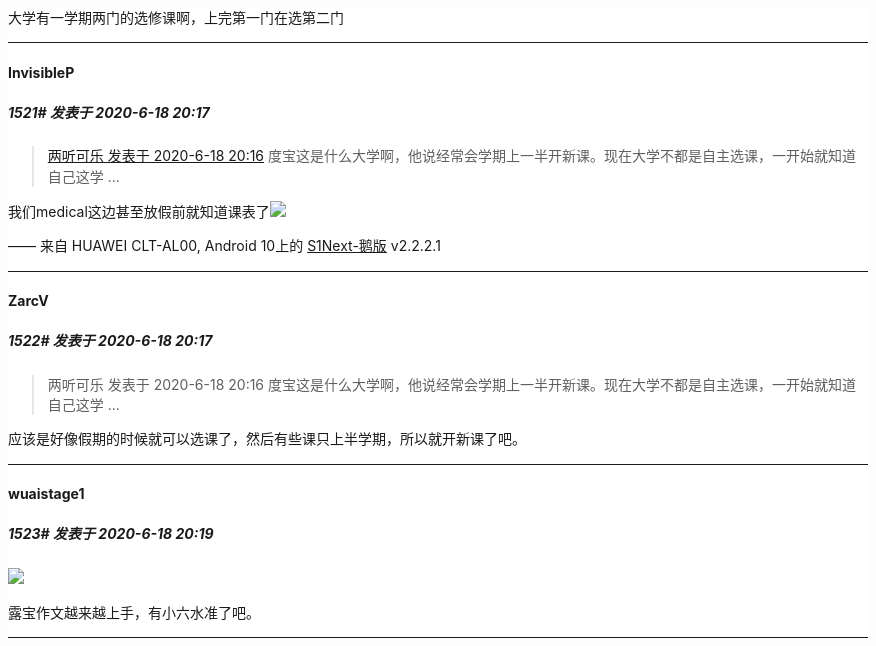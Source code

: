 


大学有一学期两门的选修课啊，上完第一门在选第二门







-----

####  InvisibleP  
##### 1521#       发表于 2020-6-18 20:17



<blockquote><a href="httphttps://bbs.saraba1st.com/2b/forum.php?mod=redirect&amp;goto=findpost&amp;pid=47854784&amp;ptid=1942338" target="_blank">两听可乐 发表于 2020-6-18 20:16</a>
度宝这是什么大学啊，他说经常会学期上一半开新课。现在大学不都是自主选课，一开始就知道自己这学 ...</blockquote>
我们medical这边甚至放假前就知道课表了<img src="https://static.saraba1st.com/image/smiley/face2017/067.png" referrerpolicy="no-referrer">

—— 来自 HUAWEI CLT-AL00, Android 10上的 [S1Next-鹅版](https://github.com/ykrank/S1-Next/releases) v2.2.2.1







-----

####  ZarcV  
##### 1522#       发表于 2020-6-18 20:17



<blockquote>两听可乐 发表于 2020-6-18 20:16
度宝这是什么大学啊，他说经常会学期上一半开新课。现在大学不都是自主选课，一开始就知道自己这学 ...</blockquote>
应该是好像假期的时候就可以选课了，然后有些课只上半学期，所以就开新课了吧。







-----

####  wuaistage1  
##### 1523#       发表于 2020-6-18 20:19



<img src="https://s1.ax1x.com/2020/06/18/NnKwc9.png" referrerpolicy="no-referrer">


露宝作文越来越上手，有小六水准了吧。







-----
